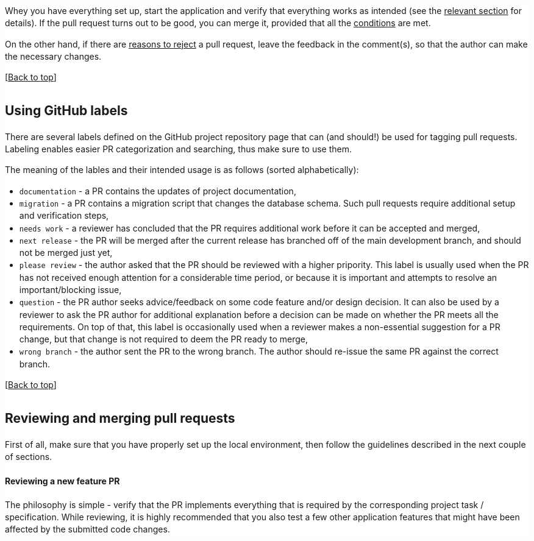 Whey you have everything set up, start the application and verify that
everything works as intended (see the
[relevant section](#reviewing-and-merging-pull-requests) for details). If the
pull request turns out to be good, you can merge it, provided that all the
[conditions](#merging-pull-requests) are met.

On the other hand, if there are [reasons to reject](#acceptance-criteria) a
pull request, leave the feedback in the comment(s), so that the author can
make the necessary changes.

\[[Back to top](#top)\]


## Using GitHub labels

There are several labels defined on the GitHub project repository page that can
(and should!) be used for tagging pull requests. Labeling enables easier PR
categorization and searching, thus make sure to use them.

The meaning of the lables and their intended usage is as follows (sorted
alphabetically):

* `documentation` - a PR contains the updates of project documentation,
* `migration` - a PR contains a migration script that changes the database
  schema. Such pull requests require additional setup and verification steps,
* `needs work` - a reviewer has concluded that the PR requires additional work
  before it can be accepted and merged,
* `next release` - the PR will be merged after the current release has branched
  off of the main development branch, and should not be merged just yet,
* `please review` - the author asked that the PR should be reviewed with a
  higher pripority. This label is usually used when the PR has not received
  enough attention for a considerable time period, or because it is important
  and attempts to resolve an important/blocking issue,
* `question` - the PR author seeks advice/feedback on some code feature and/or
  design decision. It can also be used by a reviewer to ask the PR author for
  additional explanation before a decision can be made on whether the PR meets
  all the requirements.
  On top of that, this label is occasionally used when a reviewer makes a
  non-essential suggestion for a PR change, but that change is not required to
  deem the PR ready to merge,
* `wrong branch` - the author sent the PR to the wrong branch. The author
  should re-issue the same PR against the correct branch.

\[[Back to top](#top)\]


## Reviewing and merging pull requests

First of all, make sure that you have properly set up the local environment,
then follow the guidelines described in the next couple of sections.

#### Reviewing a new feature PR

The philosophy is simple - verify that the PR implements everything that is
required by the corresponding project task / specification. While reviewing, it
is highly recommended that you also test a few other application features
that might have been affected by the submitted code changes.
